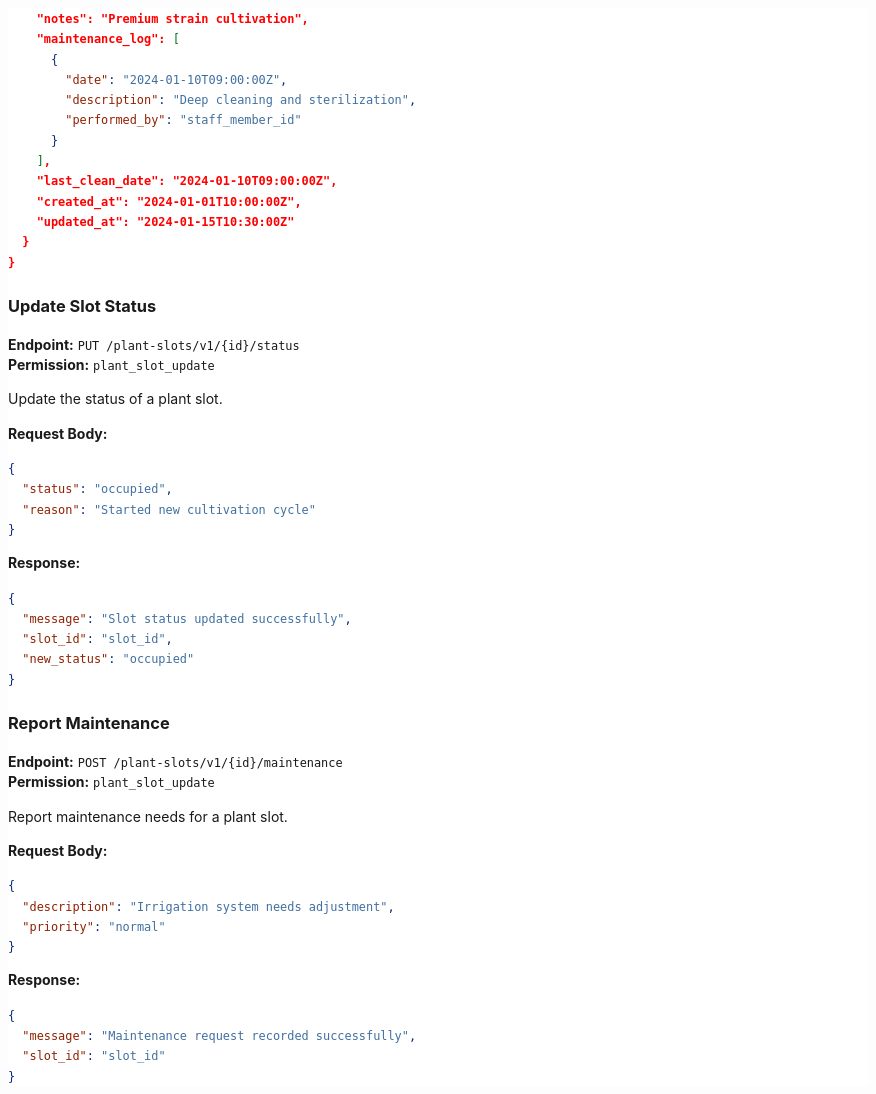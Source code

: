 ```json
    "notes": "Premium strain cultivation",
    "maintenance_log": [
      {
        "date": "2024-01-10T09:00:00Z",
        "description": "Deep cleaning and sterilization",
        "performed_by": "staff_member_id"
      }
    ],
    "last_clean_date": "2024-01-10T09:00:00Z",
    "created_at": "2024-01-01T10:00:00Z",
    "updated_at": "2024-01-15T10:30:00Z"
  }
}
```

### Update Slot Status

**Endpoint:** `PUT /plant-slots/v1/{id}/status`  
**Permission:** `plant_slot_update`

Update the status of a plant slot.

**Request Body:**
```json
{
  "status": "occupied",
  "reason": "Started new cultivation cycle"
}
```

**Response:**
```json
{
  "message": "Slot status updated successfully",
  "slot_id": "slot_id",
  "new_status": "occupied"
}
```

### Report Maintenance

**Endpoint:** `POST /plant-slots/v1/{id}/maintenance`  
**Permission:** `plant_slot_update`

Report maintenance needs for a plant slot.

**Request Body:**
```json
{
  "description": "Irrigation system needs adjustment",
  "priority": "normal"
}
```

**Response:**
```json
{
  "message": "Maintenance request recorded successfully",
  "slot_id": "slot_id"
}
```
